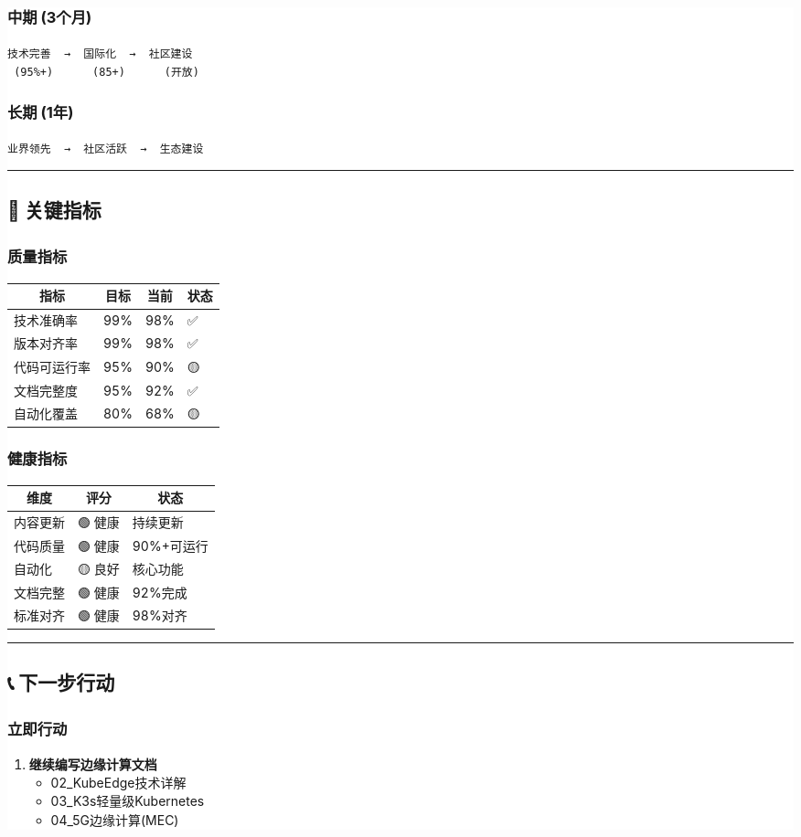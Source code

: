 ### 中期 (3个月)

```text
技术完善  →  国际化  →  社区建设
 (95%+)      (85+)      (开放)
```

### 长期 (1年)

```text
业界领先  →  社区活跃  →  生态建设
```

---

## 🎯 关键指标

### 质量指标

| 指标 | 目标 | 当前 | 状态 |
|------|------|------|------|
| 技术准确率 | 99% | 98% | ✅ |
| 版本对齐率 | 99% | 98% | ✅ |
| 代码可运行率 | 95% | 90% | 🟡 |
| 文档完整度 | 95% | 92% | ✅ |
| 自动化覆盖 | 80% | 68% | 🟡 |

### 健康指标

| 维度 | 评分 | 状态 |
|------|------|------|
| 内容更新 | 🟢 健康 | 持续更新 |
| 代码质量 | 🟢 健康 | 90%+可运行 |
| 自动化 | 🟡 良好 | 核心功能 |
| 文档完整 | 🟢 健康 | 92%完成 |
| 标准对齐 | 🟢 健康 | 98%对齐 |

---

## 📞 下一步行动

### 立即行动

1. **继续编写边缘计算文档**
   - 02_KubeEdge技术详解
   - 03_K3s轻量级Kubernetes
   - 04_5G边缘计算(MEC)
